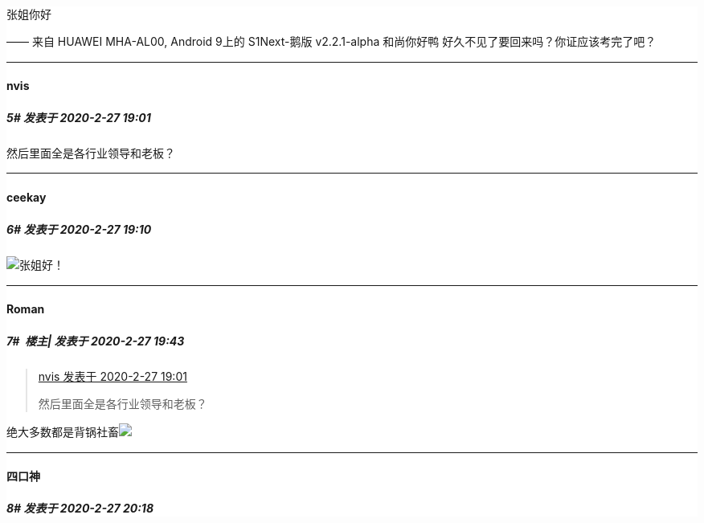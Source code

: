 张姐你好


—— 来自 HUAWEI MHA-AL00, Android 9上的 S1Next-鹅版 v2.2.1-alpha</blockquote>
和尚你好鸭 好久不见了要回来吗？你证应该考完了吧？







*****

####  nvis  
##### 5#       发表于 2020-2-27 19:01




然后里面全是各行业领导和老板？







*****

####  ceekay  
##### 6#       发表于 2020-2-27 19:10



<img src="https://static.saraba1st.com/image/smiley/face2017/075.png" referrerpolicy="no-referrer">张姐好！







*****

####  Roman  
##### 7#         楼主| 发表于 2020-2-27 19:43



<blockquote><a href="httphttps://bbs.saraba1st.com/2b/forum.php?mod=redirect&amp;goto=findpost&amp;pid=46547305&amp;ptid=1916064" target="_blank">nvis 发表于 2020-2-27 19:01</a>

然后里面全是各行业领导和老板？</blockquote>
绝大多数都是背锅社畜<img src="https://static.saraba1st.com/image/smiley/face2017/068.png" referrerpolicy="no-referrer">







*****

####  四口神  
##### 8#       发表于 2020-2-27 20:18
